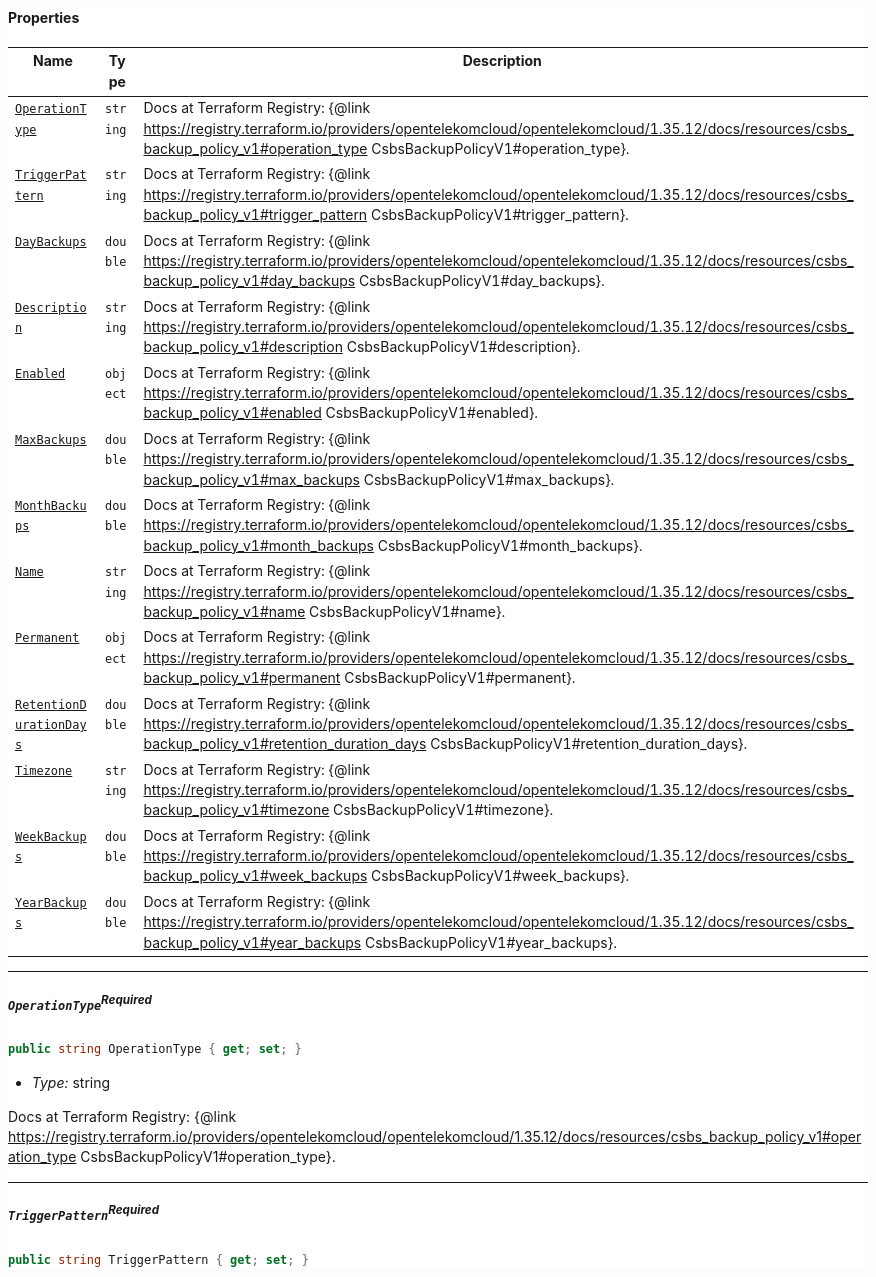 #### Properties <a name="Properties" id="Properties"></a>

| **Name** | **Type** | **Description** |
| --- | --- | --- |
| <code><a href="#@cdktf/provider-opentelekomcloud.csbsBackupPolicyV1.CsbsBackupPolicyV1ScheduledOperation.property.operationType">OperationType</a></code> | <code>string</code> | Docs at Terraform Registry: {@link https://registry.terraform.io/providers/opentelekomcloud/opentelekomcloud/1.35.12/docs/resources/csbs_backup_policy_v1#operation_type CsbsBackupPolicyV1#operation_type}. |
| <code><a href="#@cdktf/provider-opentelekomcloud.csbsBackupPolicyV1.CsbsBackupPolicyV1ScheduledOperation.property.triggerPattern">TriggerPattern</a></code> | <code>string</code> | Docs at Terraform Registry: {@link https://registry.terraform.io/providers/opentelekomcloud/opentelekomcloud/1.35.12/docs/resources/csbs_backup_policy_v1#trigger_pattern CsbsBackupPolicyV1#trigger_pattern}. |
| <code><a href="#@cdktf/provider-opentelekomcloud.csbsBackupPolicyV1.CsbsBackupPolicyV1ScheduledOperation.property.dayBackups">DayBackups</a></code> | <code>double</code> | Docs at Terraform Registry: {@link https://registry.terraform.io/providers/opentelekomcloud/opentelekomcloud/1.35.12/docs/resources/csbs_backup_policy_v1#day_backups CsbsBackupPolicyV1#day_backups}. |
| <code><a href="#@cdktf/provider-opentelekomcloud.csbsBackupPolicyV1.CsbsBackupPolicyV1ScheduledOperation.property.description">Description</a></code> | <code>string</code> | Docs at Terraform Registry: {@link https://registry.terraform.io/providers/opentelekomcloud/opentelekomcloud/1.35.12/docs/resources/csbs_backup_policy_v1#description CsbsBackupPolicyV1#description}. |
| <code><a href="#@cdktf/provider-opentelekomcloud.csbsBackupPolicyV1.CsbsBackupPolicyV1ScheduledOperation.property.enabled">Enabled</a></code> | <code>object</code> | Docs at Terraform Registry: {@link https://registry.terraform.io/providers/opentelekomcloud/opentelekomcloud/1.35.12/docs/resources/csbs_backup_policy_v1#enabled CsbsBackupPolicyV1#enabled}. |
| <code><a href="#@cdktf/provider-opentelekomcloud.csbsBackupPolicyV1.CsbsBackupPolicyV1ScheduledOperation.property.maxBackups">MaxBackups</a></code> | <code>double</code> | Docs at Terraform Registry: {@link https://registry.terraform.io/providers/opentelekomcloud/opentelekomcloud/1.35.12/docs/resources/csbs_backup_policy_v1#max_backups CsbsBackupPolicyV1#max_backups}. |
| <code><a href="#@cdktf/provider-opentelekomcloud.csbsBackupPolicyV1.CsbsBackupPolicyV1ScheduledOperation.property.monthBackups">MonthBackups</a></code> | <code>double</code> | Docs at Terraform Registry: {@link https://registry.terraform.io/providers/opentelekomcloud/opentelekomcloud/1.35.12/docs/resources/csbs_backup_policy_v1#month_backups CsbsBackupPolicyV1#month_backups}. |
| <code><a href="#@cdktf/provider-opentelekomcloud.csbsBackupPolicyV1.CsbsBackupPolicyV1ScheduledOperation.property.name">Name</a></code> | <code>string</code> | Docs at Terraform Registry: {@link https://registry.terraform.io/providers/opentelekomcloud/opentelekomcloud/1.35.12/docs/resources/csbs_backup_policy_v1#name CsbsBackupPolicyV1#name}. |
| <code><a href="#@cdktf/provider-opentelekomcloud.csbsBackupPolicyV1.CsbsBackupPolicyV1ScheduledOperation.property.permanent">Permanent</a></code> | <code>object</code> | Docs at Terraform Registry: {@link https://registry.terraform.io/providers/opentelekomcloud/opentelekomcloud/1.35.12/docs/resources/csbs_backup_policy_v1#permanent CsbsBackupPolicyV1#permanent}. |
| <code><a href="#@cdktf/provider-opentelekomcloud.csbsBackupPolicyV1.CsbsBackupPolicyV1ScheduledOperation.property.retentionDurationDays">RetentionDurationDays</a></code> | <code>double</code> | Docs at Terraform Registry: {@link https://registry.terraform.io/providers/opentelekomcloud/opentelekomcloud/1.35.12/docs/resources/csbs_backup_policy_v1#retention_duration_days CsbsBackupPolicyV1#retention_duration_days}. |
| <code><a href="#@cdktf/provider-opentelekomcloud.csbsBackupPolicyV1.CsbsBackupPolicyV1ScheduledOperation.property.timezone">Timezone</a></code> | <code>string</code> | Docs at Terraform Registry: {@link https://registry.terraform.io/providers/opentelekomcloud/opentelekomcloud/1.35.12/docs/resources/csbs_backup_policy_v1#timezone CsbsBackupPolicyV1#timezone}. |
| <code><a href="#@cdktf/provider-opentelekomcloud.csbsBackupPolicyV1.CsbsBackupPolicyV1ScheduledOperation.property.weekBackups">WeekBackups</a></code> | <code>double</code> | Docs at Terraform Registry: {@link https://registry.terraform.io/providers/opentelekomcloud/opentelekomcloud/1.35.12/docs/resources/csbs_backup_policy_v1#week_backups CsbsBackupPolicyV1#week_backups}. |
| <code><a href="#@cdktf/provider-opentelekomcloud.csbsBackupPolicyV1.CsbsBackupPolicyV1ScheduledOperation.property.yearBackups">YearBackups</a></code> | <code>double</code> | Docs at Terraform Registry: {@link https://registry.terraform.io/providers/opentelekomcloud/opentelekomcloud/1.35.12/docs/resources/csbs_backup_policy_v1#year_backups CsbsBackupPolicyV1#year_backups}. |

---

##### `OperationType`<sup>Required</sup> <a name="OperationType" id="@cdktf/provider-opentelekomcloud.csbsBackupPolicyV1.CsbsBackupPolicyV1ScheduledOperation.property.operationType"></a>

```csharp
public string OperationType { get; set; }
```

- *Type:* string

Docs at Terraform Registry: {@link https://registry.terraform.io/providers/opentelekomcloud/opentelekomcloud/1.35.12/docs/resources/csbs_backup_policy_v1#operation_type CsbsBackupPolicyV1#operation_type}.

---

##### `TriggerPattern`<sup>Required</sup> <a name="TriggerPattern" id="@cdktf/provider-opentelekomcloud.csbsBackupPolicyV1.CsbsBackupPolicyV1ScheduledOperation.property.triggerPattern"></a>

```csharp
public string TriggerPattern { get; set; }
```
